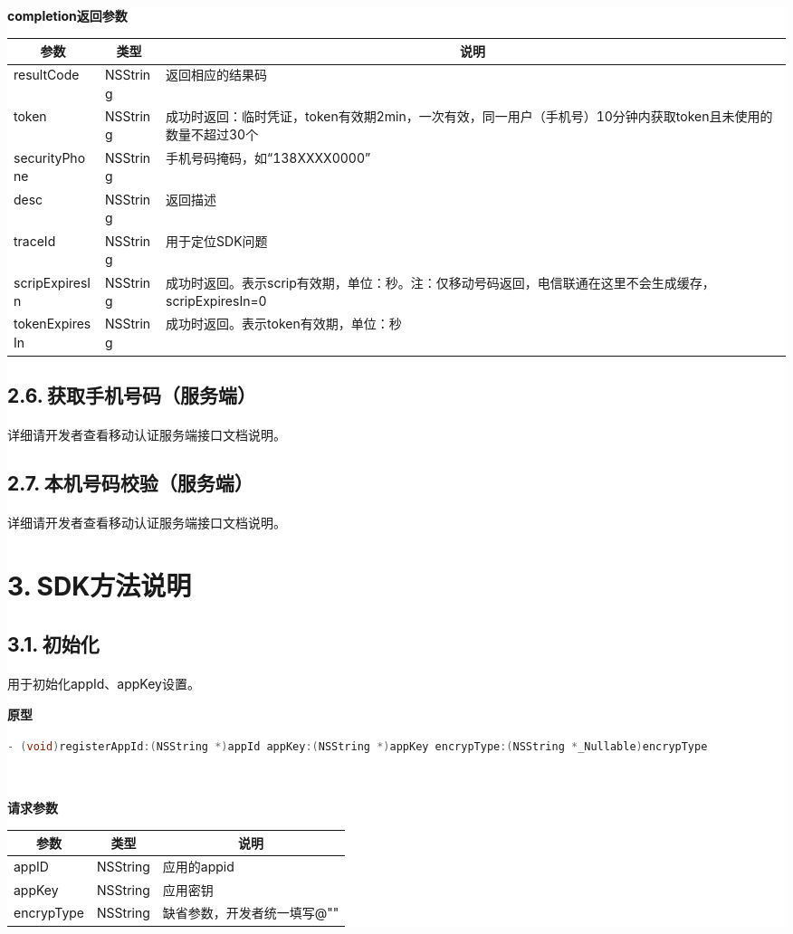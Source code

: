 **completion返回参数**

| 参数          | 类型     | 说明                                                         |
| ------------- | -------- | ------------------------------------------------------------ |
| resultCode    | NSString | 返回相应的结果码                                             |
| token         | NSString | 成功时返回：临时凭证，token有效期2min，一次有效，同一用户（手机号）10分钟内获取token且未使用的数量不超过30个 |
| securityPhone | NSString | 手机号码掩码，如“138XXXX0000”                                |
| desc          | NSString | 返回描述                                                     |
| traceId       | NSString | 用于定位SDK问题 |
| scripExpiresIn | NSString | 成功时返回。表示scrip有效期，单位：秒。注：仅移动号码返回，电信联通在这里不会生成缓存，scripExpiresIn=0  |
| tokenExpiresIn | NSString | 成功时返回。表示token有效期，单位：秒  |

## 2.6. 获取手机号码（服务端）

详细请开发者查看移动认证服务端接口文档说明。

## 2.7. 本机号码校验（服务端）

详细请开发者查看移动认证服务端接口文档说明。

<div STYLE="page-break-after: always;"></div>



# 3. SDK方法说明

## 3.1. 初始化

用于初始化appId、appKey设置。

**原型**

```objective-c
- (void)registerAppId:(NSString *)appId appKey:(NSString *)appKey encrypType:(NSString *_Nullable)encrypType
```

</br>

**请求参数**

| 参数   | 类型     | 说明        |
| ------ | -------- | ----------- |
| appID  | NSString | 应用的appid |
| appKey | NSString | 应用密钥    |
| encrypType | NSString | 缺省参数，开发者统一填写@"" |
